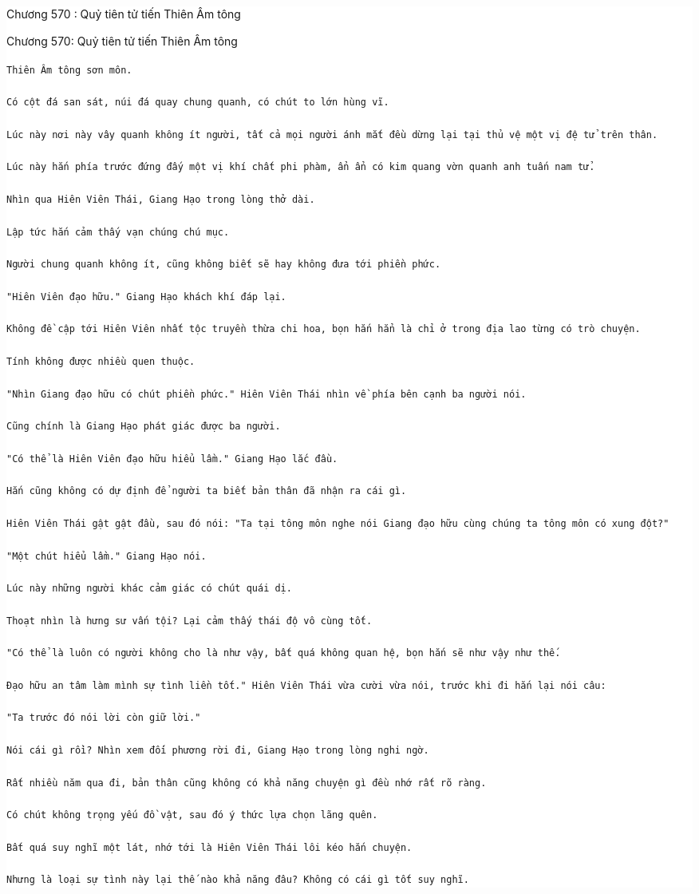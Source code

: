 




Chương 570 : Quỷ tiên tử tiến Thiên Âm tông


Chương 570: Quỷ tiên tử tiến Thiên Âm tông

	Thiên Âm tông sơn môn.

	Có cột đá san sát, núi đá quay chung quanh, có chút to lớn hùng vĩ.

	Lúc này nơi này vây quanh không ít người, tất cả mọi người ánh mắt đều dừng lại tại thủ vệ một vị đệ tử trên thân.

	Lúc này hắn phía trước đứng đấy một vị khí chất phi phàm, ẩn ẩn có kim quang vờn quanh anh tuấn nam tử.

	Nhìn qua Hiên Viên Thái, Giang Hạo trong lòng thở dài.

	Lập tức hắn cảm thấy vạn chúng chú mục.

	Người chung quanh không ít, cũng không biết sẽ hay không đưa tới phiền phức.

	"Hiên Viên đạo hữu." Giang Hạo khách khí đáp lại.

	Không đề cập tới Hiên Viên nhất tộc truyền thừa chi hoa, bọn hắn hẳn là chỉ ở trong địa lao từng có trò chuyện.

	Tính không được nhiều quen thuộc.

	"Nhìn Giang đạo hữu có chút phiền phức." Hiên Viên Thái nhìn về phía bên cạnh ba người nói.

	Cũng chính là Giang Hạo phát giác được ba người.

	"Có thể là Hiên Viên đạo hữu hiểu lầm." Giang Hạo lắc đầu.

	Hắn cũng không có dự định để người ta biết bản thân đã nhận ra cái gì.

	Hiên Viên Thái gật gật đầu, sau đó nói: "Ta tại tông môn nghe nói Giang đạo hữu cùng chúng ta tông môn có xung đột?"

	"Một chút hiểu lầm." Giang Hạo nói.

	Lúc này những người khác cảm giác có chút quái dị.

	Thoạt nhìn là hưng sư vấn tội? Lại cảm thấy thái độ vô cùng tốt.

	"Có thể là luôn có người không cho là như vậy, bất quá không quan hệ, bọn hắn sẽ như vậy như thế.

	Đạo hữu an tâm làm mình sự tình liền tốt." Hiên Viên Thái vừa cười vừa nói, trước khi đi hắn lại nói câu:

	"Ta trước đó nói lời còn giữ lời."

	Nói cái gì rồi? Nhìn xem đối phương rời đi, Giang Hạo trong lòng nghi ngờ.

	Rất nhiều năm qua đi, bản thân cũng không có khả năng chuyện gì đều nhớ rất rõ ràng.

	Có chút không trọng yếu đồ vật, sau đó ý thức lựa chọn lãng quên.

	Bất quá suy nghĩ một lát, nhớ tới là Hiên Viên Thái lôi kéo hắn chuyện.

	Nhưng là loại sự tình này lại thế nào khả năng đâu? Không có cái gì tốt suy nghĩ.
